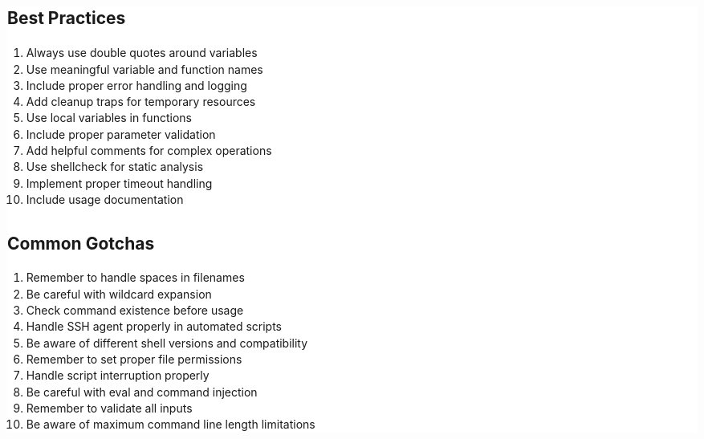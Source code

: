 
## Best Practices
1. Always use double quotes around variables
2. Use meaningful variable and function names
3. Include proper error handling and logging
4. Add cleanup traps for temporary resources
5. Use local variables in functions
6. Include proper parameter validation
7. Add helpful comments for complex operations
8. Use shellcheck for static analysis
9. Implement proper timeout handling
10. Include usage documentation

## Common Gotchas
1. Remember to handle spaces in filenames
2. Be careful with wildcard expansion
3. Check command existence before usage
4. Handle SSH agent properly in automated scripts
5. Be aware of different shell versions and compatibility
6. Remember to set proper file permissions
7. Handle script interruption properly
8. Be careful with eval and command injection
9. Remember to validate all inputs
10. Be aware of maximum command line length limitations
